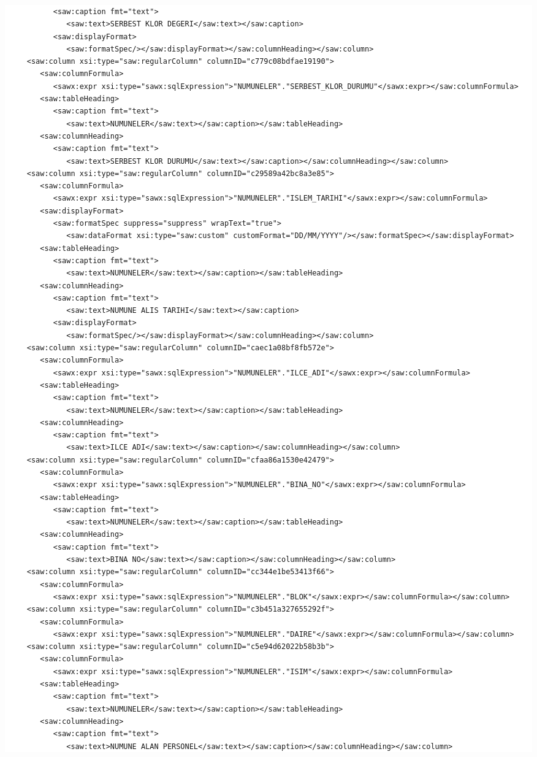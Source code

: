               <saw:caption fmt="text">                  
                  <saw:text>SERBEST KLOR DEGERI</saw:text></saw:caption>               
               <saw:displayFormat>                  
                  <saw:formatSpec/></saw:displayFormat></saw:columnHeading></saw:column>         
         <saw:column xsi:type="saw:regularColumn" columnID="c779c08bdfae19190">            
            <saw:columnFormula>               
               <sawx:expr xsi:type="sawx:sqlExpression">"NUMUNELER"."SERBEST_KLOR_DURUMU"</sawx:expr></saw:columnFormula>            
            <saw:tableHeading>               
               <saw:caption fmt="text">                  
                  <saw:text>NUMUNELER</saw:text></saw:caption></saw:tableHeading>            
            <saw:columnHeading>               
               <saw:caption fmt="text">                  
                  <saw:text>SERBEST KLOR DURUMU</saw:text></saw:caption></saw:columnHeading></saw:column>         
         <saw:column xsi:type="saw:regularColumn" columnID="c29589a42bc8a3e85">            
            <saw:columnFormula>               
               <sawx:expr xsi:type="sawx:sqlExpression">"NUMUNELER"."ISLEM_TARIHI"</sawx:expr></saw:columnFormula>            
            <saw:displayFormat>               
               <saw:formatSpec suppress="suppress" wrapText="true">                  
                  <saw:dataFormat xsi:type="saw:custom" customFormat="DD/MM/YYYY"/></saw:formatSpec></saw:displayFormat>            
            <saw:tableHeading>               
               <saw:caption fmt="text">                  
                  <saw:text>NUMUNELER</saw:text></saw:caption></saw:tableHeading>            
            <saw:columnHeading>               
               <saw:caption fmt="text">                  
                  <saw:text>NUMUNE ALIS TARIHI</saw:text></saw:caption>               
               <saw:displayFormat>                  
                  <saw:formatSpec/></saw:displayFormat></saw:columnHeading></saw:column>         
         <saw:column xsi:type="saw:regularColumn" columnID="caec1a08bf8fb572e">            
            <saw:columnFormula>               
               <sawx:expr xsi:type="sawx:sqlExpression">"NUMUNELER"."ILCE_ADI"</sawx:expr></saw:columnFormula>            
            <saw:tableHeading>               
               <saw:caption fmt="text">                  
                  <saw:text>NUMUNELER</saw:text></saw:caption></saw:tableHeading>            
            <saw:columnHeading>               
               <saw:caption fmt="text">                  
                  <saw:text>ILCE ADI</saw:text></saw:caption></saw:columnHeading></saw:column>         
         <saw:column xsi:type="saw:regularColumn" columnID="cfaa86a1530e42479">            
            <saw:columnFormula>               
               <sawx:expr xsi:type="sawx:sqlExpression">"NUMUNELER"."BINA_NO"</sawx:expr></saw:columnFormula>            
            <saw:tableHeading>               
               <saw:caption fmt="text">                  
                  <saw:text>NUMUNELER</saw:text></saw:caption></saw:tableHeading>            
            <saw:columnHeading>               
               <saw:caption fmt="text">                  
                  <saw:text>BINA NO</saw:text></saw:caption></saw:columnHeading></saw:column>         
         <saw:column xsi:type="saw:regularColumn" columnID="cc344e1be53413f66">            
            <saw:columnFormula>               
               <sawx:expr xsi:type="sawx:sqlExpression">"NUMUNELER"."BLOK"</sawx:expr></saw:columnFormula></saw:column>         
         <saw:column xsi:type="saw:regularColumn" columnID="c3b451a327655292f">            
            <saw:columnFormula>               
               <sawx:expr xsi:type="sawx:sqlExpression">"NUMUNELER"."DAIRE"</sawx:expr></saw:columnFormula></saw:column>         
         <saw:column xsi:type="saw:regularColumn" columnID="c5e94d62022b58b3b">            
            <saw:columnFormula>               
               <sawx:expr xsi:type="sawx:sqlExpression">"NUMUNELER"."ISIM"</sawx:expr></saw:columnFormula>            
            <saw:tableHeading>               
               <saw:caption fmt="text">                  
                  <saw:text>NUMUNELER</saw:text></saw:caption></saw:tableHeading>            
            <saw:columnHeading>               
               <saw:caption fmt="text">                  
                  <saw:text>NUMUNE ALAN PERSONEL</saw:text></saw:caption></saw:columnHeading></saw:column>         